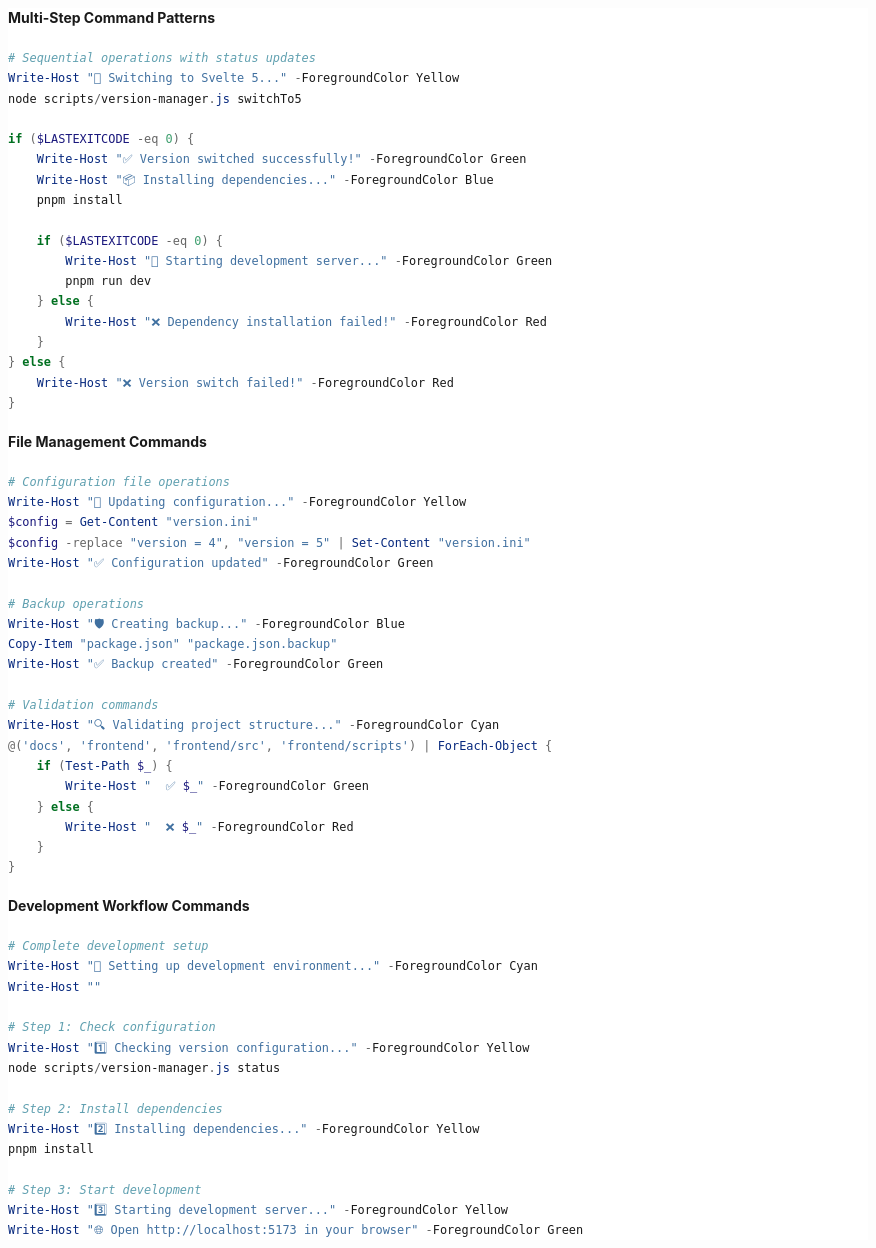 #### **Multi-Step Command Patterns**

```powershell
# Sequential operations with status updates
Write-Host "🔄 Switching to Svelte 5..." -ForegroundColor Yellow
node scripts/version-manager.js switchTo5

if ($LASTEXITCODE -eq 0) {
    Write-Host "✅ Version switched successfully!" -ForegroundColor Green
    Write-Host "📦 Installing dependencies..." -ForegroundColor Blue
    pnpm install

    if ($LASTEXITCODE -eq 0) {
        Write-Host "🚀 Starting development server..." -ForegroundColor Green
        pnpm run dev
    } else {
        Write-Host "❌ Dependency installation failed!" -ForegroundColor Red
    }
} else {
    Write-Host "❌ Version switch failed!" -ForegroundColor Red
}
```

#### **File Management Commands**

```powershell
# Configuration file operations
Write-Host "📝 Updating configuration..." -ForegroundColor Yellow
$config = Get-Content "version.ini"
$config -replace "version = 4", "version = 5" | Set-Content "version.ini"
Write-Host "✅ Configuration updated" -ForegroundColor Green

# Backup operations
Write-Host "🛡️ Creating backup..." -ForegroundColor Blue
Copy-Item "package.json" "package.json.backup"
Write-Host "✅ Backup created" -ForegroundColor Green

# Validation commands
Write-Host "🔍 Validating project structure..." -ForegroundColor Cyan
@('docs', 'frontend', 'frontend/src', 'frontend/scripts') | ForEach-Object {
    if (Test-Path $_) {
        Write-Host "  ✅ $_" -ForegroundColor Green
    } else {
        Write-Host "  ❌ $_" -ForegroundColor Red
    }
}
```

#### **Development Workflow Commands**

```powershell
# Complete development setup
Write-Host "🎯 Setting up development environment..." -ForegroundColor Cyan
Write-Host ""

# Step 1: Check configuration
Write-Host "1️⃣ Checking version configuration..." -ForegroundColor Yellow
node scripts/version-manager.js status

# Step 2: Install dependencies
Write-Host "2️⃣ Installing dependencies..." -ForegroundColor Yellow
pnpm install

# Step 3: Start development
Write-Host "3️⃣ Starting development server..." -ForegroundColor Yellow
Write-Host "🌐 Open http://localhost:5173 in your browser" -ForegroundColor Green
```